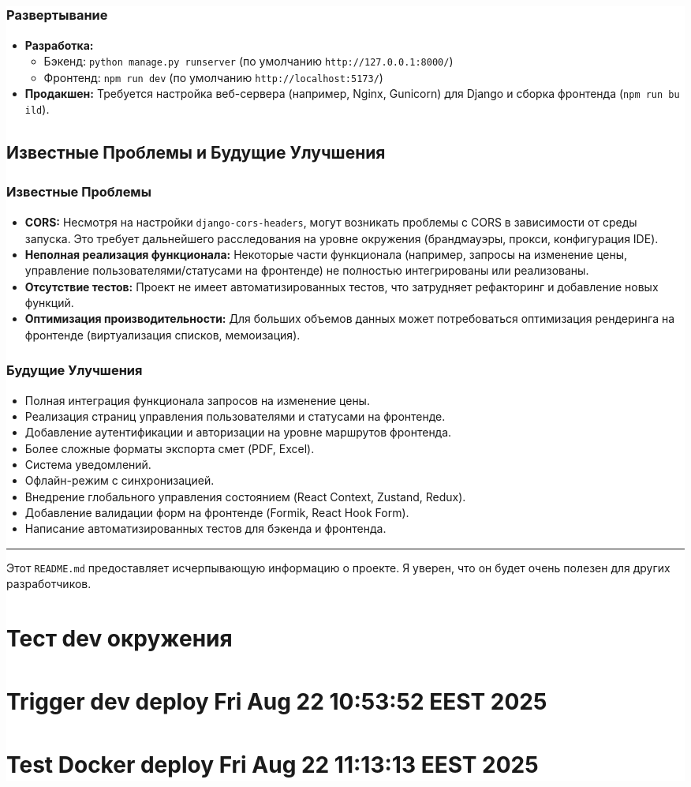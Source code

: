 ### Развертывание

*   **Разработка:**
    *   Бэкенд: `python manage.py runserver` (по умолчанию `http://127.0.0.1:8000/`)
    *   Фронтенд: `npm run dev` (по умолчанию `http://localhost:5173/`)
*   **Продакшен:** Требуется настройка веб-сервера (например, Nginx, Gunicorn) для Django и сборка фронтенда (`npm run build`).

## Известные Проблемы и Будущие Улучшения

### Известные Проблемы

*   **CORS:** Несмотря на настройки `django-cors-headers`, могут возникать проблемы с CORS в зависимости от среды запуска. Это требует дальнейшего расследования на уровне окружения (брандмауэры, прокси, конфигурация IDE).
*   **Неполная реализация функционала:** Некоторые части функционала (например, запросы на изменение цены, управление пользователями/статусами на фронтенде) не полностью интегрированы или реализованы.
*   **Отсутствие тестов:** Проект не имеет автоматизированных тестов, что затрудняет рефакторинг и добавление новых функций.
*   **Оптимизация производительности:** Для больших объемов данных может потребоваться оптимизация рендеринга на фронтенде (виртуализация списков, мемоизация).

### Будущие Улучшения

*   Полная интеграция функционала запросов на изменение цены.
*   Реализация страниц управления пользователями и статусами на фронтенде.
*   Добавление аутентификации и авторизации на уровне маршрутов фронтенда.
*   Более сложные форматы экспорта смет (PDF, Excel).
*   Система уведомлений.
*   Офлайн-режим с синхронизацией.
*   Внедрение глобального управления состоянием (React Context, Zustand, Redux).
*   Добавление валидации форм на фронтенде (Formik, React Hook Form).
*   Написание автоматизированных тестов для бэкенда и фронтенда.

---

Этот `README.md` предоставляет исчерпывающую информацию о проекте. Я уверен, что он будет очень полезен для других разработчиков.
# Тест dev окружения
# Trigger dev deploy Fri Aug 22 10:53:52 EEST 2025
# Test Docker deploy Fri Aug 22 11:13:13 EEST 2025
